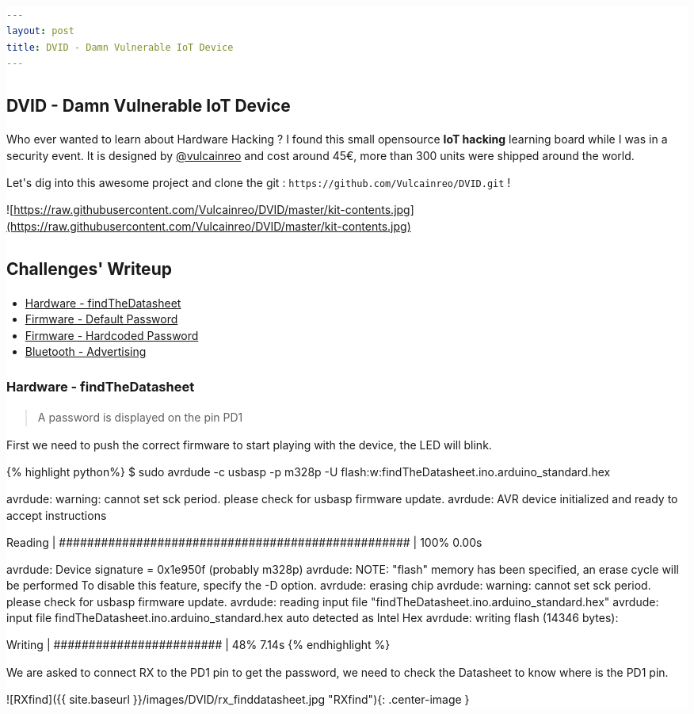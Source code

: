 ```yaml
---
layout: post
title: DVID - Damn Vulnerable IoT Device
---
```


## DVID - Damn Vulnerable IoT Device

Who ever wanted to learn about Hardware Hacking ? I found this small opensource **IoT hacking** learning board while I was in a security event. It is designed by [@vulcainreo](https://twitter.com/vulcainreo/) and cost around 45€, more than 300 units were shipped around the world.

Let's dig into this awesome project and clone the git : `https://github.com/Vulcainreo/DVID.git` !

![https://raw.githubusercontent.com/Vulcainreo/DVID/master/kit-contents.jpg](https://raw.githubusercontent.com/Vulcainreo/DVID/master/kit-contents.jpg)

## Challenges' Writeup

* [Hardware - findTheDatasheet](#hardware---findthedatasheet)
* [Firmware - Default Password](#firmware---default-password)
* [Firmware - Hardcoded Password](#firmware---hardcoded-password)
* [Bluetooth - Advertising](#bluetooth---advertising)



### Hardware - findTheDatasheet

> A password is displayed on the pin PD1

First we need to push the correct firmware to start playing with the device, the LED will blink.

{% highlight python%}
$ sudo avrdude -c usbasp -p m328p -U flash:w:findTheDatasheet.ino.arduino_standard.hex 

avrdude: warning: cannot set sck period. please check for usbasp firmware update.
avrdude: AVR device initialized and ready to accept instructions

Reading | ################################################## | 100% 0.00s

avrdude: Device signature = 0x1e950f (probably m328p)
avrdude: NOTE: "flash" memory has been specified, an erase cycle will be performed
         To disable this feature, specify the -D option.
avrdude: erasing chip
avrdude: warning: cannot set sck period. please check for usbasp firmware update.
avrdude: reading input file "findTheDatasheet.ino.arduino_standard.hex"
avrdude: input file findTheDatasheet.ino.arduino_standard.hex auto detected as Intel Hex
avrdude: writing flash (14346 bytes):

Writing | ########################                           | 48% 7.14s
{% endhighlight %}

We are asked to connect RX to the PD1 pin to get the password, we need to check the Datasheet to know where is the PD1 pin.

![RXfind]({{ site.baseurl }}/images/DVID/rx_finddatasheet.jpg "RXfind"){: .center-image }
